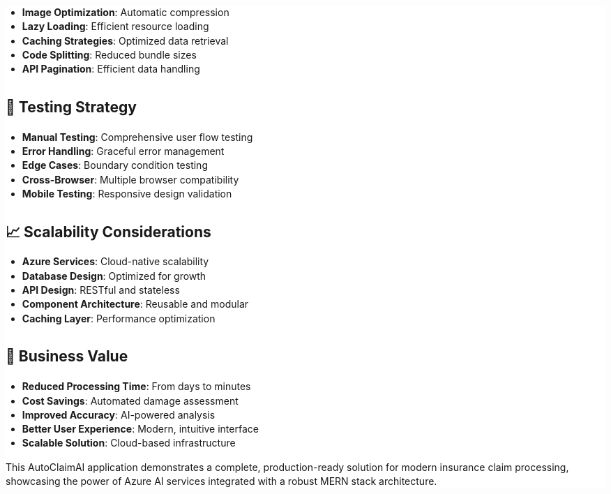 - **Image Optimization**: Automatic compression
- **Lazy Loading**: Efficient resource loading
- **Caching Strategies**: Optimized data retrieval
- **Code Splitting**: Reduced bundle sizes
- **API Pagination**: Efficient data handling

## 🧪 Testing Strategy

- **Manual Testing**: Comprehensive user flow testing
- **Error Handling**: Graceful error management
- **Edge Cases**: Boundary condition testing
- **Cross-Browser**: Multiple browser compatibility
- **Mobile Testing**: Responsive design validation

## 📈 Scalability Considerations

- **Azure Services**: Cloud-native scalability
- **Database Design**: Optimized for growth
- **API Design**: RESTful and stateless
- **Component Architecture**: Reusable and modular
- **Caching Layer**: Performance optimization

## 🎯 Business Value

- **Reduced Processing Time**: From days to minutes
- **Cost Savings**: Automated damage assessment
- **Improved Accuracy**: AI-powered analysis
- **Better User Experience**: Modern, intuitive interface
- **Scalable Solution**: Cloud-based infrastructure

This AutoClaimAI application demonstrates a complete, production-ready solution for modern insurance claim processing, showcasing the power of Azure AI services integrated with a robust MERN stack architecture.
